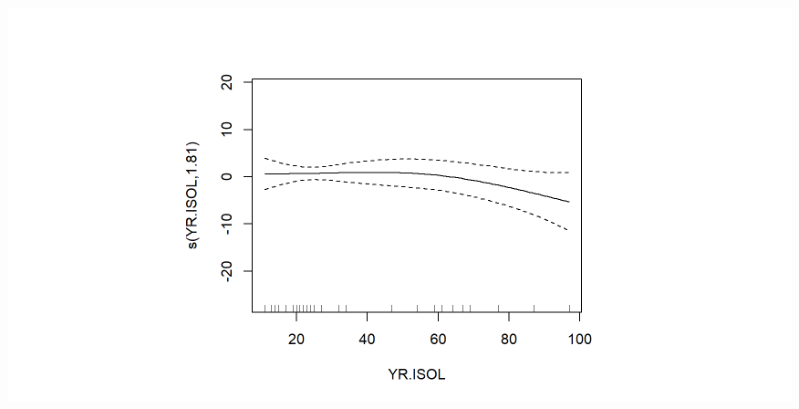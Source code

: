 <img src="03-NonlinearRegression_files/figure-html/unnamed-chunk-28-4.png" width="480" style="display: block; margin: auto;" />